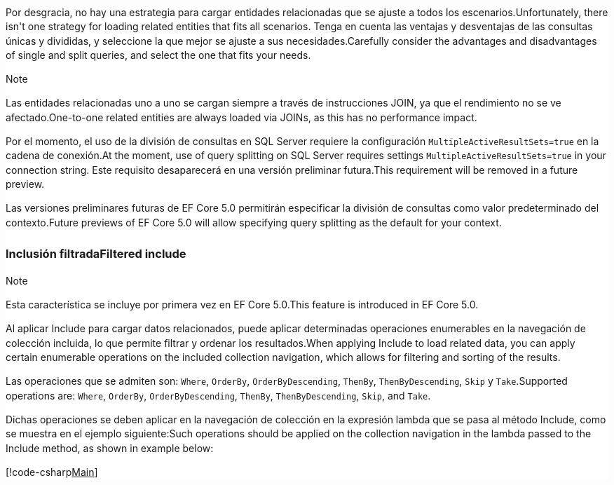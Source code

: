 <span data-ttu-id="e451a-142">Por desgracia, no hay una estrategia para cargar entidades relacionadas que se ajuste a todos los escenarios.</span><span class="sxs-lookup"><span data-stu-id="e451a-142">Unfortunately, there isn't one strategy for loading related entities that fits all scenarios.</span></span> <span data-ttu-id="e451a-143">Tenga en cuenta las ventajas y desventajas de las consultas únicas y divididas, y seleccione la que mejor se ajuste a sus necesidades.</span><span class="sxs-lookup"><span data-stu-id="e451a-143">Carefully consider the advantages and disadvantages of single and split queries, and select the one that fits your needs.</span></span>

> [!NOTE]
> <span data-ttu-id="e451a-144">Las entidades relacionadas uno a uno se cargan siempre a través de instrucciones JOIN, ya que el rendimiento no se ve afectado.</span><span class="sxs-lookup"><span data-stu-id="e451a-144">One-to-one related entities are always loaded via JOINs, as this has no performance impact.</span></span>
>
> <span data-ttu-id="e451a-145">Por el momento, el uso de la división de consultas en SQL Server requiere la configuración `MultipleActiveResultSets=true` en la cadena de conexión.</span><span class="sxs-lookup"><span data-stu-id="e451a-145">At the moment, use of query splitting on SQL Server requires settings `MultipleActiveResultSets=true` in your connection string.</span></span> <span data-ttu-id="e451a-146">Este requisito desaparecerá en una versión preliminar futura.</span><span class="sxs-lookup"><span data-stu-id="e451a-146">This requirement will be removed in a future preview.</span></span>
>
> <span data-ttu-id="e451a-147">Las versiones preliminares futuras de EF Core 5.0 permitirán especificar la división de consultas como valor predeterminado del contexto.</span><span class="sxs-lookup"><span data-stu-id="e451a-147">Future previews of EF Core 5.0 will allow specifying query splitting as the default for your context.</span></span>

### <a name="filtered-include"></a><span data-ttu-id="e451a-148">Inclusión filtrada</span><span class="sxs-lookup"><span data-stu-id="e451a-148">Filtered include</span></span>

> [!NOTE]
> <span data-ttu-id="e451a-149">Esta característica se incluye por primera vez en EF Core 5.0.</span><span class="sxs-lookup"><span data-stu-id="e451a-149">This feature is introduced in EF Core 5.0.</span></span>

<span data-ttu-id="e451a-150">Al aplicar Include para cargar datos relacionados, puede aplicar determinadas operaciones enumerables en la navegación de colección incluida, lo que permite filtrar y ordenar los resultados.</span><span class="sxs-lookup"><span data-stu-id="e451a-150">When applying Include to load related data, you can apply certain enumerable operations on the included collection navigation, which allows for filtering and sorting of the results.</span></span>

<span data-ttu-id="e451a-151">Las operaciones que se admiten son: `Where`, `OrderBy`, `OrderByDescending`, `ThenBy`, `ThenByDescending`, `Skip` y `Take`.</span><span class="sxs-lookup"><span data-stu-id="e451a-151">Supported operations are: `Where`, `OrderBy`, `OrderByDescending`, `ThenBy`, `ThenByDescending`, `Skip`, and `Take`.</span></span>

<span data-ttu-id="e451a-152">Dichas operaciones se deben aplicar en la navegación de colección en la expresión lambda que se pasa al método Include, como se muestra en el ejemplo siguiente:</span><span class="sxs-lookup"><span data-stu-id="e451a-152">Such operations should be applied on the collection navigation in the lambda passed to the Include method, as shown in example below:</span></span>

[!code-csharp[Main](../../../samples/core/Querying/RelatedData/Sample.cs#FilteredInclude)]
